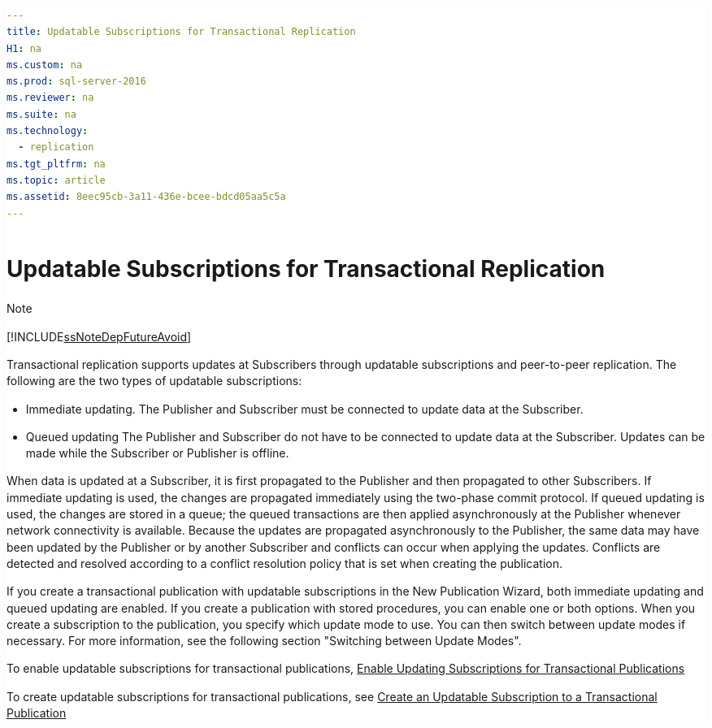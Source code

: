 ```yaml
---
title: Updatable Subscriptions for Transactional Replication
H1: na
ms.custom: na
ms.prod: sql-server-2016
ms.reviewer: na
ms.suite: na
ms.technology: 
  - replication
ms.tgt_pltfrm: na
ms.topic: article
ms.assetid: 8eec95cb-3a11-436e-bcee-bdcd05aa5c5a
---
```

# Updatable Subscriptions for Transactional Replication
    
> [!NOTE]  
>  [!INCLUDE[ssNoteDepFutureAvoid](../../Topics/TopicNameContainA/includes/ssNoteDepFutureAvoid_md.md)]  
  
 Transactional replication supports updates at Subscribers through updatable subscriptions and peer-to-peer replication. The following are the two types of updatable subscriptions:  
  
-   Immediate updating. The Publisher and Subscriber must be connected to update data at the Subscriber.  
  
-   Queued updating The Publisher and Subscriber do not have to be connected to update data at the Subscriber. Updates can be made while the Subscriber or Publisher is offline.  
  
 When data is updated at a Subscriber, it is first propagated to the Publisher and then propagated to other Subscribers. If immediate updating is used, the changes are propagated immediately using the two-phase commit protocol. If queued updating is used, the changes are stored in a queue; the queued transactions are then applied asynchronously at the Publisher whenever network connectivity is available. Because the updates are propagated asynchronously to the Publisher, the same data may have been updated by the Publisher or by another Subscriber and conflicts can occur when applying the updates. Conflicts are detected and resolved according to a conflict resolution policy that is set when creating the publication.  
  
 If you create a transactional publication with updatable subscriptions in the New Publication Wizard, both immediate updating and queued updating are enabled. If you create a publication with stored procedures, you can enable one or both options. When you create a subscription to the publication, you specify which update mode to use. You can then switch between update modes if necessary. For more information, see the following section "Switching between Update Modes".  
  
 To enable updatable subscriptions for transactional publications, [Enable Updating Subscriptions for Transactional Publications](../../Topics/TopicNameNotContainA/Enable-Updating-Subscriptions-for-Transactional-Publications.md)  
  
 To create updatable subscriptions for transactional publications, see [Create an Updatable Subscription to a Transactional Publication](../../Topics/TopicNameContainA/Create-an-Updatable-Subscription-to-a-Transactional-Publication.md)  
  